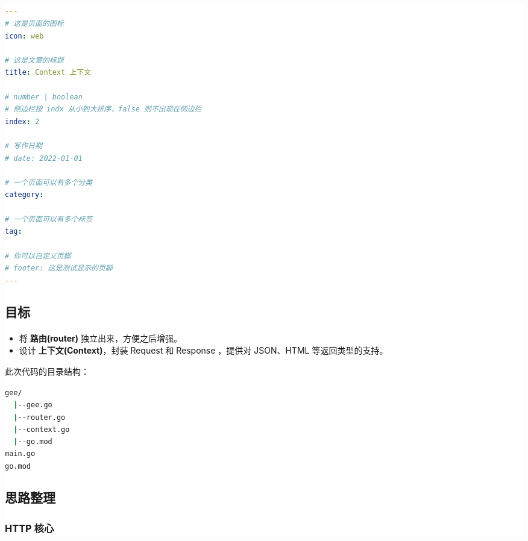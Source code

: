 ```yaml
---
# 这是页面的图标
icon: web

# 这是文章的标题
title: Context 上下文

# number | boolean
# 侧边栏按 indx 从小到大排序，false 则不出现在侧边栏
index: 2

# 写作日期
# date: 2022-01-01

# 一个页面可以有多个分类
category: 

# 一个页面可以有多个标签
tag: 

# 你可以自定义页脚
# footer: 这是测试显示的页脚
---
```




## 目标

- 将 **路由(router)** 独立出来，方便之后增强。
- 设计 **上下文(Context)**，封装 Request 和 Response ，提供对 JSON、HTML 等返回类型的支持。



此次代码的目录结构：

```sh
gee/
  |--gee.go
  |--router.go
  |--context.go
  |--go.mod
main.go
go.mod
```



## 思路整理



### HTTP 核心
